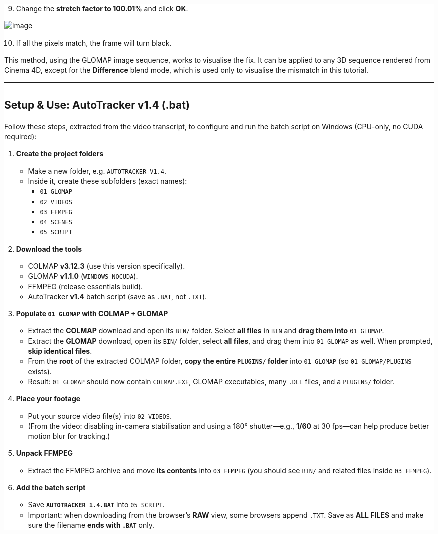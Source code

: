 9. Change the **stretch factor to 100.01%** and click **OK**.
<img width="800" height="402" alt="image" src="https://github.com/user-attachments/assets/963eac91-ba2e-4ad2-910a-ec860ada70d2" />

10. If all the pixels match, the frame will turn black.

This method, using the GLOMAP image sequence, works to visualise the fix. It can be applied to any 3D sequence rendered from Cinema 4D, except for the **Difference** blend mode, which is used only to visualise the mismatch in this tutorial.

---

## Setup & Use: AutoTracker v1.4 (.bat)
Follow these steps, extracted from the video transcript, to configure and run the batch script on Windows (CPU-only, no CUDA required):

1. **Create the project folders**
   - Make a new folder, e.g. `AUTOTRACKER V1.4`.
   - Inside it, create these subfolders (exact names):
     - `01 GLOMAP`
     - `02 VIDEOS`
     - `03 FFMPEG`
     - `04 SCENES`
     - `05 SCRIPT`

2. **Download the tools**
   - COLMAP **v3.12.3** (use this version specifically).
   - GLOMAP **v1.1.0** (`WINDOWS-NOCUDA`).
   - FFMPEG (release essentials build).
   - AutoTracker **v1.4** batch script (save as `.BAT`, not `.TXT`).

3. **Populate `01 GLOMAP` with COLMAP + GLOMAP**
   - Extract the **COLMAP** download and open its `BIN/` folder. Select **all files** in `BIN` and **drag them into** `01 GLOMAP`.
   - Extract the **GLOMAP** download, open its `BIN/` folder, select **all files**, and drag them into `01 GLOMAP` as well. When prompted, **skip identical files**.
   - From the **root** of the extracted COLMAP folder, **copy the entire `PLUGINS/` folder** into `01 GLOMAP` (so `01 GLOMAP/PLUGINS` exists).
   - Result: `01 GLOMAP` should now contain `COLMAP.EXE`, GLOMAP executables, many `.DLL` files, and a `PLUGINS/` folder.

4. **Place your footage**
   - Put your source video file(s) into `02 VIDEOS`.
   - (From the video: disabling in-camera stabilisation and using a 180° shutter—e.g., **1/60** at 30 fps—can help produce better motion blur for tracking.)

5. **Unpack FFMPEG**
   - Extract the FFMPEG archive and move **its contents** into `03 FFMPEG` (you should see `BIN/` and related files inside `03 FFMPEG`).

6. **Add the batch script**
   - Save **`AUTOTRACKER 1.4.BAT`** into `05 SCRIPT`.
   - Important: when downloading from the browser’s **RAW** view, some browsers append `.TXT`. Save as **ALL FILES** and make sure the filename **ends with `.BAT`** only.

